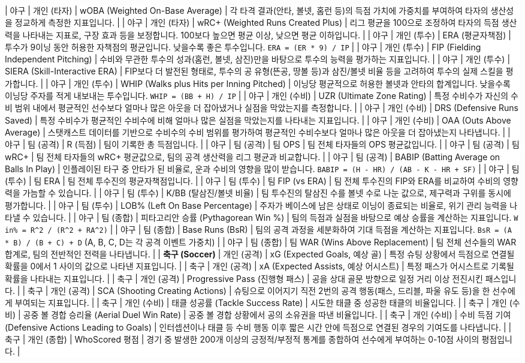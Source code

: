 | 야구           | 개인 (타자) | wOBA (Weighted On-Base Average)     | 각 타격 결과(안타, 볼넷, 홈런 등)의 득점 가치에 가중치를 부여하여 타자의 생산성을 정교하게 측정한 지표입니다.                                                                              |
| 야구           | 개인 (타자) | wRC+ (Weighted Runs Created Plus)   | 리그 평균을 100으로 조정하여 타자의 득점 생산력을 나타내는 지표로, 구장 효과 등을 보정합니다. 100보다 높으면 평균 이상, 낮으면 평균 이하입니다.                                                              |
| 야구           | 개인 (투수) | ERA (평균자책점)                      | 투수가 9이닝 동안 허용한 자책점의 평균입니다. 낮을수록 좋은 투수입니다. `ERA = (ER * 9) / IP`                                                               |
| 야구           | 개인 (투수) | FIP (Fielding Independent Pitching)   | 수비와 무관한 투수의 성과(홈런, 볼넷, 삼진)만을 바탕으로 투수의 능력을 평가하는 지표입니다.                                                                                             |
| 야구           | 개인 (투수) | SIERA (Skill-Interactive ERA)       | FIP보다 더 발전된 형태로, 투수의 공 유형(뜬공, 땅볼 등)과 삼진/볼넷 비율 등을 고려하여 투수의 실제 스킬을 평가합니다.                                                                        |
| 야구           | 개인 (투수) | WHIP (Walks plus Hits per Inning Pitched) | 이닝당 평균적으로 허용한 볼넷과 안타의 합계입니다. 낮을수록 이닝당 주자를 적게 내보내는 투수입니다. `WHIP = (BB + H) / IP`                                                |
| 야구           | 개인 (수비) | UZR (Ultimate Zone Rating)            | 특정 수비수가 자신의 수비 범위 내에서 평균적인 선수보다 얼마나 많은 아웃을 더 잡아냈거나 실점을 막았는지를 측정합니다.                                                                                |
| 야구           | 개인 (수비) | DRS (Defensive Runs Saved)            | 특정 수비수가 평균적인 수비수에 비해 얼마나 많은 실점을 막았는지를 나타내는 지표입니다.                                                                                               |
| 야구           | 개인 (수비) | OAA (Outs Above Average)              | 스탯캐스트 데이터를 기반으로 수비수의 수비 범위를 평가하여 평균적인 수비수보다 얼마나 많은 아웃을 더 잡아냈는지 나타냅니다.                                                                            |
| 야구           | 팀 (공격)   | R (득점)                              | 팀이 기록한 총 득점입니다.                                                                                                                               |
| 야구           | 팀 (공격)   | 팀 OPS                                | 팀 전체 타자들의 OPS 평균값입니다.                                                                                                                          |
| 야구           | 팀 (공격)   | 팀 wRC+                               | 팀 전체 타자들의 wRC+ 평균값으로, 팀의 공격 생산력을 리그 평균과 비교합니다.                                                                                                |
| 야구           | 팀 (공격)   | BABIP (Batting Average on Balls In Play) | 인플레이된 타구 중 안타가 된 비율로, 운과 수비의 영향을 많이 받습니다. `BABIP = (H - HR) / (AB - K - HR + SF)`                                                |
| 야구           | 팀 (투수)   | 팀 ERA                                | 팀 전체 투수진의 평균자책점입니다.                                                                                                                            |
| 야구           | 팀 (투수)   | 팀 FIP (vs ERA)                       | 팀 전체 투수진의 FIP와 ERA를 비교하여 수비의 영향력을 가늠할 수 있습니다.                                                                                                   |
| 야구           | 팀 (투수)   | K/BB (탈삼진/볼넷 비율)                 | 팀 투수진의 탈삼진 수를 볼넷 수로 나눈 값으로, 제구력과 구위를 동시에 평가합니다.                                                                                                |
| 야구           | 팀 (투수)   | LOB% (Left On Base Percentage)        | 주자가 베이스에 남은 상태로 이닝이 종료되는 비율로, 위기 관리 능력을 나타낼 수 있습니다.                                                                                             |
| 야구           | 팀 (종합)   | 피타고리안 승률 (Pythagorean Win %)     | 팀의 득점과 실점을 바탕으로 예상 승률을 계산하는 지표입니다. `Win% = R^2 / (R^2 + RA^2)`                                                                   |
| 야구           | 팀 (종합)   | Base Runs (BsR)                       | 팀의 공격 과정을 세분화하여 기대 득점을 계산하는 지표입니다. `BsR = (A * B) / (B + C) + D` (A, B, C, D는 각 공격 이벤트 가중치)                                     |
| 야구           | 팀 (종합)   | 팀 WAR (Wins Above Replacement)       | 팀 전체 선수들의 WAR 합계로, 팀의 전반적인 전력을 나타냅니다.                                                                                                               |
| **축구 (Soccer)** | 개인 (공격) | xG (Expected Goals, 예상 골)          | 특정 슈팅 상황에서 득점으로 연결될 확률을 0에서 1 사이의 값으로 나타낸 지표입니다.                                                                                                |
| 축구           | 개인 (공격) | xA (Expected Assists, 예상 어시스트)  | 특정 패스가 어시스트로 기록될 확률을 나타내는 지표입니다.                                                                                                                  |
| 축구           | 개인 (공격) | Progressive Pass (진행형 패스)        | 공을 상대 골문 방향으로 일정 거리 이상 전진시킨 패스입니다.                                                                                                              |
| 축구           | 개인 (공격) | SCA (Shooting Creating Actions)     | 슈팅으로 이어지기 직전 2번의 공격 행동(패스, 드리블, 파울 유도 등)을 한 선수에게 부여되는 지표입니다.                                                                                     |
| 축구           | 개인 (수비) | 태클 성공률 (Tackle Success Rate)     | 시도한 태클 중 성공한 태클의 비율입니다.                                                                                                                         |
| 축구           | 개인 (수비) | 공중 볼 경합 승리율 (Aerial Duel Win Rate) | 공중 볼 경합 상황에서 공의 소유권을 따낸 비율입니다.                                                                                                                 |
| 축구           | 개인 (수비) | 수비 득점 기여 (Defensive Actions Leading to Goals) | 인터셉션이나 태클 등 수비 행동 이후 짧은 시간 안에 득점으로 연결된 경우의 기여도를 나타냅니다.                                                                                     |
| 축구           | 개인 (종합) | WhoScored 평점                        | 경기 중 발생한 200개 이상의 긍정적/부정적 통계를 종합하여 선수에게 부여하는 0-10점 사이의 평점입니다.                                                                                    |